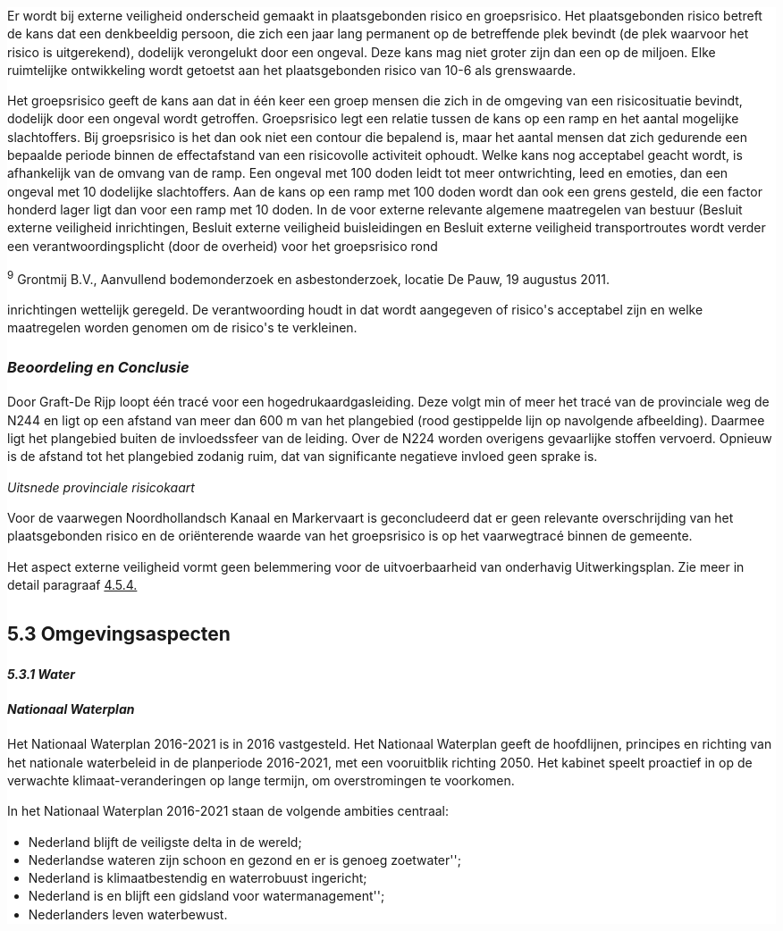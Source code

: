 Er wordt bij externe veiligheid onderscheid gemaakt in plaatsgebonden risico en groepsrisico. Het plaatsgebonden risico betreft de kans dat een denkbeeldig persoon, die zich een jaar lang permanent op de betreffende plek bevindt (de plek waarvoor het risico is uitgerekend), dodelijk verongelukt door een ongeval. Deze kans mag niet groter zijn dan een op de miljoen. Elke ruimtelijke ontwikkeling wordt getoetst aan het plaatsgebonden risico van 10-6 als grenswaarde.

Het groepsrisico geeft de kans aan dat in één keer een groep mensen die zich in de omgeving van een risicosituatie bevindt, dodelijk door een ongeval wordt getroffen. Groepsrisico legt een relatie tussen de kans op een ramp en het aantal mogelijke slachtoffers. Bij groepsrisico is het dan ook niet een contour die bepalend is, maar het aantal mensen dat zich gedurende een bepaalde periode binnen de effectafstand van een risicovolle activiteit ophoudt. Welke kans nog acceptabel geacht wordt, is afhankelijk van de omvang van de ramp. Een ongeval met 100 doden leidt tot meer ontwrichting, leed en emoties, dan een ongeval met 10 dodelijke slachtoffers. Aan de kans op een ramp met 100 doden wordt dan ook een grens gesteld, die een factor honderd lager ligt dan voor een ramp met 10 doden. In de voor externe relevante algemene maatregelen van bestuur (Besluit externe veiligheid inrichtingen, Besluit externe veiligheid buisleidingen en Besluit externe veiligheid transportroutes wordt verder een verantwoordingsplicht (door de overheid) voor het groepsrisico rond

<sup>9</sup> Grontmij B.V., Aanvullend bodemonderzoek en asbestonderzoek, locatie De Pauw, 19 augustus 2011.

inrichtingen wettelijk geregeld. De verantwoording houdt in dat wordt aangegeven of risico's acceptabel zijn en welke maatregelen worden genomen om de risico's te verkleinen.

### *Beoordeling en Conclusie*

Door Graft-De Rijp loopt één tracé voor een hogedrukaardgasleiding. Deze volgt min of meer het tracé van de provinciale weg de N244 en ligt op een afstand van meer dan 600 m van het plangebied (rood gestippelde lijn op navolgende afbeelding). Daarmee ligt het plangebied buiten de invloedssfeer van de leiding. Over de N224 worden overigens gevaarlijke stoffen vervoerd. Opnieuw is de afstand tot het plangebied zodanig ruim, dat van significante negatieve invloed geen sprake is.

*Uitsnede provinciale risicokaart*

Voor de vaarwegen Noordhollandsch Kanaal en Markervaart is geconcludeerd dat er geen relevante overschrijding van het plaatsgebonden risico en de oriënterende waarde van het groepsrisico is op het vaarwegtracé binnen de gemeente.

Het aspect externe veiligheid vormt geen belemmering voor de uitvoerbaarheid van onderhavig Uitwerkingsplan. Zie meer in detail paragraaf [4.5.4.](#page-29-0)

## **5.3 Omgevingsaspecten**

#### *5.3.1 Water*

#### *Nationaal Waterplan*

Het Nationaal Waterplan 2016-2021 is in 2016 vastgesteld. Het Nationaal Waterplan geeft de hoofdlijnen, principes en richting van het nationale waterbeleid in de planperiode 2016-2021, met een vooruitblik richting 2050. Het kabinet speelt proactief in op de verwachte klimaat-veranderingen op lange termijn, om overstromingen te voorkomen.

In het Nationaal Waterplan 2016-2021 staan de volgende ambities centraal:

- Nederland blijft de veiligste delta in de wereld;
- Nederlandse wateren zijn schoon en gezond en er is genoeg zoetwater'';
- Nederland is klimaatbestendig en waterrobuust ingericht;
- Nederland is en blijft een gidsland voor watermanagement'';
- Nederlanders leven waterbewust.
